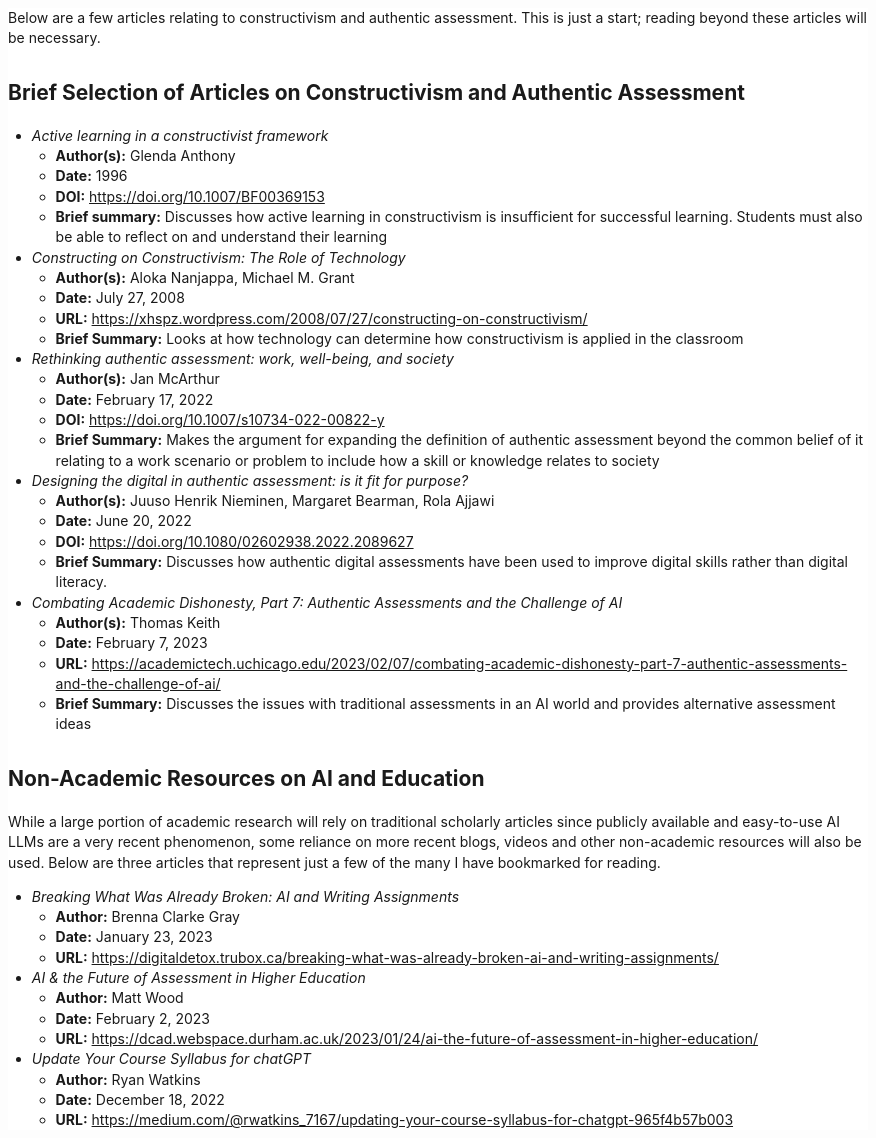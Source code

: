 Below are a few articles relating to constructivism and authentic assessment. This is just a start; reading beyond these articles will be necessary. 

## Brief Selection of Articles on Constructivism and Authentic Assessment

- *Active learning in a constructivist framework*
	- **Author(s):** Glenda Anthony
	- **Date:** 1996
	- **DOI:** <https://doi.org/10.1007/BF00369153>
	- **Brief summary:** Discusses how active learning in constructivism is insufficient for successful learning. Students must also be able to reflect on and understand their learning
- *Constructing on Constructivism: The Role of Technology*
	- **Author(s):** Aloka Nanjappa, Michael M. Grant
	- **Date:** July 27, 2008
	- **URL:** <https://xhspz.wordpress.com/2008/07/27/constructing-on-constructivism/>
	- **Brief Summary:** Looks at how technology can determine how constructivism is applied in the classroom
- *Rethinking authentic assessment: work, well-being, and society*
	- **Author(s):** Jan McArthur
	- **Date:** February 17, 2022
	- **DOI:** <https://doi.org/10.1007/s10734-022-00822-y>
	- **Brief Summary:** Makes the argument for expanding the definition of authentic assessment beyond the common belief of it relating to a work scenario or problem to include how a skill or knowledge relates to society
- *Designing the digital in authentic assessment: is it fit for purpose?*
	- **Author(s):** Juuso Henrik Nieminen, Margaret Bearman, Rola Ajjawi
	- **Date:** June 20, 2022
	- **DOI:**	 <https://doi.org/10.1080/02602938.2022.2089627>
	- **Brief Summary:** Discusses how authentic digital assessments have been used to improve digital skills rather than digital literacy. 
- *Combating Academic Dishonesty, Part 7: Authentic Assessments and the Challenge of AI*
	- **Author(s):** Thomas Keith
	- **Date:** February 7, 2023
	- **URL:** <https://academictech.uchicago.edu/2023/02/07/combating-academic-dishonesty-part-7-authentic-assessments-and-the-challenge-of-ai/>
	- **Brief Summary:** Discusses the issues with traditional assessments in an AI world and provides alternative assessment ideas
	
## Non-Academic Resources on AI and Education

While a large portion of academic research will rely on traditional scholarly articles since publicly available and easy-to-use AI LLMs are a very recent phenomenon, some reliance on more recent blogs, videos and other non-academic resources will also be used. Below are three articles that represent just a few of the many I have bookmarked for reading.

- *Breaking What Was Already Broken: AI and Writing Assignments*
	- **Author:** Brenna Clarke Gray
	- **Date:** January 23, 2023
	- **URL:** <https://digitaldetox.trubox.ca/breaking-what-was-already-broken-ai-and-writing-assignments/>
- *AI & the Future of Assessment in Higher Education*
	- **Author:** Matt Wood
	- **Date:** February 2, 2023
	- **URL:**	 <https://dcad.webspace.durham.ac.uk/2023/01/24/ai-the-future-of-assessment-in-higher-education/>
- *Update Your Course Syllabus for chatGPT*
	- **Author:** Ryan Watkins
	- **Date:** December 18, 2022
	- **URL:** <https://medium.com/@rwatkins_7167/updating-your-course-syllabus-for-chatgpt-965f4b57b003>
